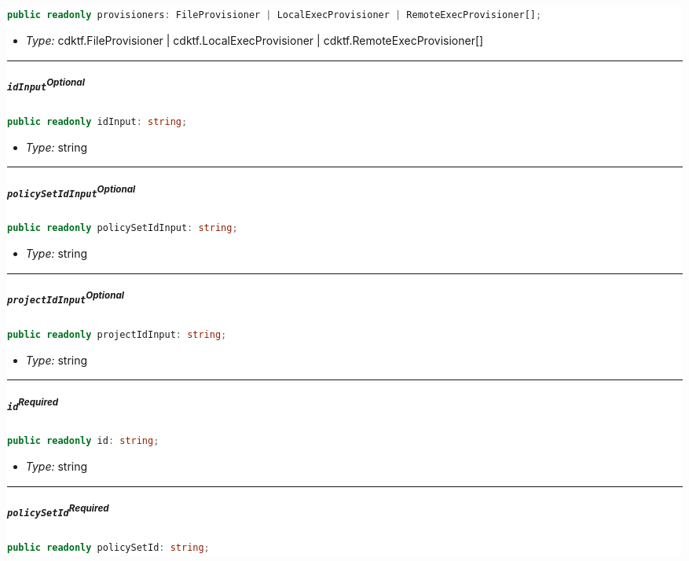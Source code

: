 ```typescript
public readonly provisioners: FileProvisioner | LocalExecProvisioner | RemoteExecProvisioner[];
```

- *Type:* cdktf.FileProvisioner | cdktf.LocalExecProvisioner | cdktf.RemoteExecProvisioner[]

---

##### `idInput`<sup>Optional</sup> <a name="idInput" id="@cdktf/provider-tfe.projectPolicySet.ProjectPolicySet.property.idInput"></a>

```typescript
public readonly idInput: string;
```

- *Type:* string

---

##### `policySetIdInput`<sup>Optional</sup> <a name="policySetIdInput" id="@cdktf/provider-tfe.projectPolicySet.ProjectPolicySet.property.policySetIdInput"></a>

```typescript
public readonly policySetIdInput: string;
```

- *Type:* string

---

##### `projectIdInput`<sup>Optional</sup> <a name="projectIdInput" id="@cdktf/provider-tfe.projectPolicySet.ProjectPolicySet.property.projectIdInput"></a>

```typescript
public readonly projectIdInput: string;
```

- *Type:* string

---

##### `id`<sup>Required</sup> <a name="id" id="@cdktf/provider-tfe.projectPolicySet.ProjectPolicySet.property.id"></a>

```typescript
public readonly id: string;
```

- *Type:* string

---

##### `policySetId`<sup>Required</sup> <a name="policySetId" id="@cdktf/provider-tfe.projectPolicySet.ProjectPolicySet.property.policySetId"></a>

```typescript
public readonly policySetId: string;
```
